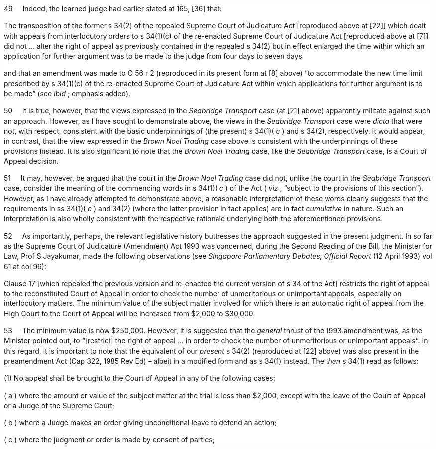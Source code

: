 49     Indeed, the learned judge had earlier stated at 165, [36] that: 

 The transposition of the former s 34(2) of the repealed Supreme Court of Judicature Act [reproduced above at [22]] which dealt with appeals from interlocutory orders to s 34(1)(c) of the re-enacted Supreme Court of Judicature Act [reproduced above at [7]] did not ... alter the right of appeal as previously contained in the repealed s 34(2) but in effect enlarged the time within which an application for further argument was to be made to the judge from four days to seven days 

and that an amendment was made to O 56 r 2 (reproduced in its present form at [8] above) “to accommodate the new time limit prescribed by s 34(1)(c) of the re-enacted Supreme Court of Judicature Act within which applications for further argument is to be made” (see _ibid_ ; emphasis added). 


50     It is true, however, that the views expressed in the _Seabridge Transport_ case (at [21] above) apparently militate against such an approach. However, as I have sought to demonstrate above, the views in the _Seabridge Transport_ case were _dicta_ that were not, with respect, consistent with the basic underpinnings of (the present) s 34(1)( _c_ ) and s 34(2), respectively. It would appear, in contrast, that the view expressed in the _Brown Noel Trading_ case above is consistent with the underpinnings of these provisions instead. It is also significant to note that the _Brown Noel Trading_ case, like the _Seabridge Transport_ case, is a Court of Appeal decision. 

51     It may, however, be argued that the court in the _Brown Noel Trading_ case did not, unlike the court in the _Seabridge Transport_ case, consider the meaning of the commencing words in s 34(1)( _c_ ) of the Act ( _viz_ , “subject to the provisions of this section”). However, as I have already attempted to demonstrate above, a reasonable interpretation of these words clearly suggests that the requirements in ss 34(1)( _c_ ) and 34(2) (where the latter provision in fact applies) are in fact _cumulative_ in nature. Such an interpretation is also wholly consistent with the respective rationale underlying both the aforementioned provisions. 

52     As importantly, perhaps, the relevant legislative history buttresses the approach suggested in the present judgment. In so far as the Supreme Court of Judicature (Amendment) Act 1993 was concerned, during the Second Reading of the Bill, the Minister for Law, Prof S Jayakumar, made the following observations (see _Singapore Parliamentary Debates, Official Report_ (12 April 1993) vol 61 at col 96): 

 Clause 17 [which repealed the previous version and re-enacted the current version of s 34 of the Act] restricts the right of appeal to the reconstituted Court of Appeal in order to check the number of unmeritorious or unimportant appeals, especially on interlocutory matters. The minimum value of the subject matter involved for which there is an automatic right of appeal from the High Court to the Court of Appeal will be increased from $2,000 to $30,000. 

53     The minimum value is now $250,000. However, it is suggested that the _general_ thrust of the 1993 amendment was, as the Minister pointed out, to “[restrict] the right of appeal ... in order to check the number of unmeritorious or unimportant appeals”. In this regard, it is important to note that the equivalent of our _present_ s 34(2) (reproduced at [22] above) was also present in the preamendment Act (Cap 322, 1985 Rev Ed) – albeit in a modified form and as s 34(1) instead. The _then_ s 34(1) read as follows: 

 (1) No appeal shall be brought to the Court of Appeal in any of the following cases: 

 ( a ) where the amount or value of the subject matter at the trial is less than $2,000, except with the leave of the Court of Appeal or a Judge of the Supreme Court; 

 ( b ) where a Judge makes an order giving unconditional leave to defend an action; 

 ( c ) where the judgment or order is made by consent of parties; 
